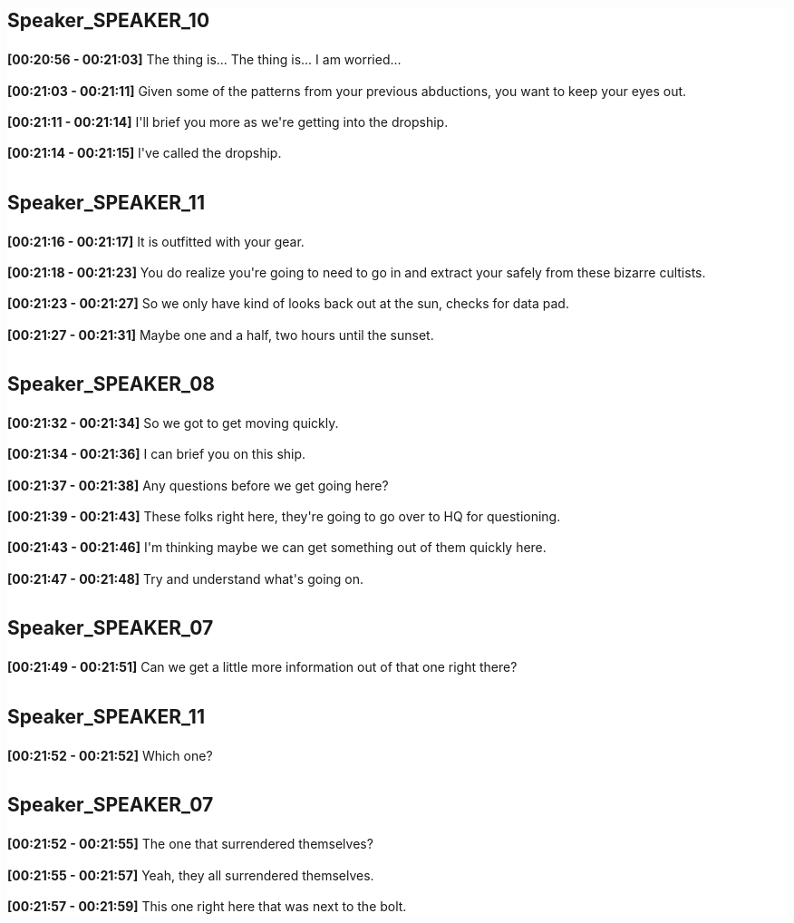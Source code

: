 
## Speaker_SPEAKER_10

**[00:20:56 - 00:21:03]** The thing is... The thing is... I am worried...

**[00:21:03 - 00:21:11]** Given some of the patterns from your previous abductions, you want to keep your eyes out.

**[00:21:11 - 00:21:14]** I'll brief you more as we're getting into the dropship.

**[00:21:14 - 00:21:15]** I've called the dropship.


## Speaker_SPEAKER_11

**[00:21:16 - 00:21:17]** It is outfitted with your gear.

**[00:21:18 - 00:21:23]** You do realize you're going to need to go in and extract your safely from these bizarre cultists.

**[00:21:23 - 00:21:27]** So we only have kind of looks back out at the sun, checks for data pad.

**[00:21:27 - 00:21:31]** Maybe one and a half, two hours until the sunset.


## Speaker_SPEAKER_08

**[00:21:32 - 00:21:34]** So we got to get moving quickly.

**[00:21:34 - 00:21:36]** I can brief you on this ship.

**[00:21:37 - 00:21:38]** Any questions before we get going here?

**[00:21:39 - 00:21:43]** These folks right here, they're going to go over to HQ for questioning.

**[00:21:43 - 00:21:46]** I'm thinking maybe we can get something out of them quickly here.

**[00:21:47 - 00:21:48]** Try and understand what's going on.


## Speaker_SPEAKER_07

**[00:21:49 - 00:21:51]** Can we get a little more information out of that one right there?


## Speaker_SPEAKER_11

**[00:21:52 - 00:21:52]** Which one?


## Speaker_SPEAKER_07

**[00:21:52 - 00:21:55]** The one that surrendered themselves?

**[00:21:55 - 00:21:57]** Yeah, they all surrendered themselves.

**[00:21:57 - 00:21:59]** This one right here that was next to the bolt.
